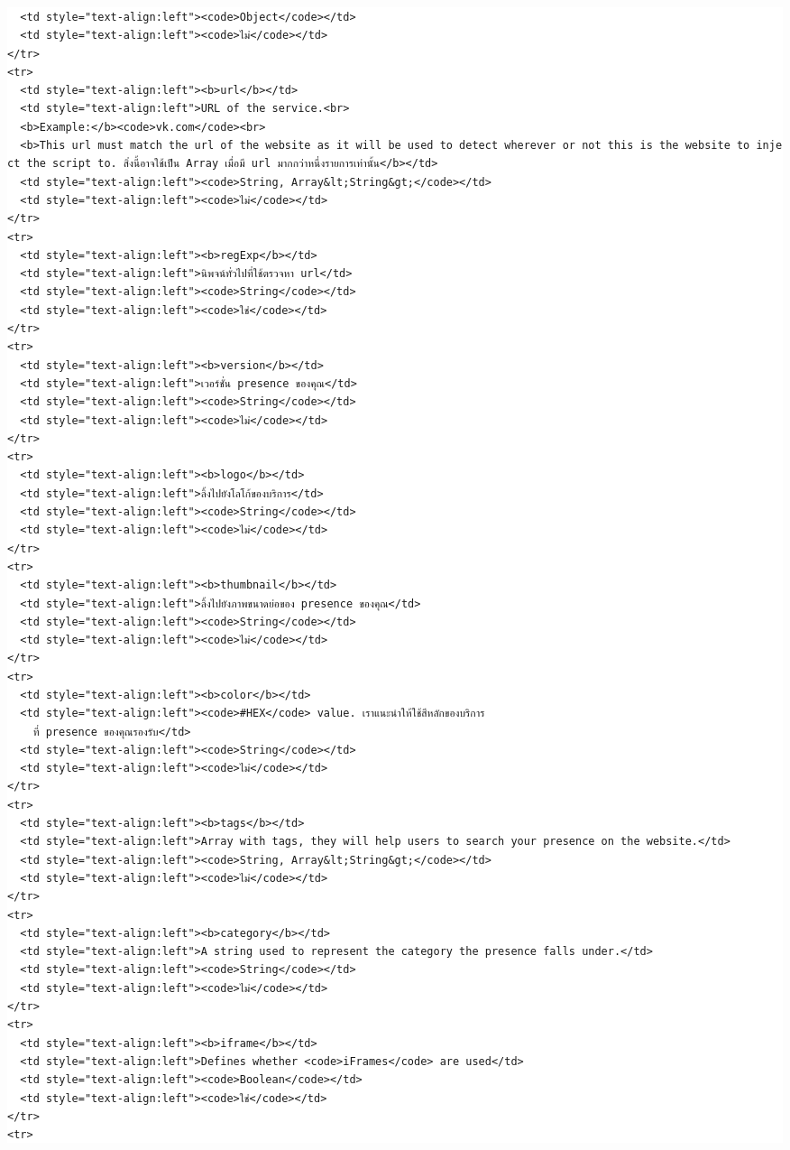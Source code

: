       <td style="text-align:left"><code>Object</code></td>
      <td style="text-align:left"><code>ไม่</code></td>
    </tr>
    <tr>
      <td style="text-align:left"><b>url</b></td>
      <td style="text-align:left">URL of the service.<br>
      <b>Example:</b><code>vk.com</code><br>
      <b>This url must match the url of the website as it will be used to detect wherever or not this is the website to inject the script to. สิ่งนี้อาจใช้เป็น Array เมื่อมี url มากกว่าหนึ่งรายการเท่านั้น</b></td>
      <td style="text-align:left"><code>String, Array&lt;String&gt;</code></td>
      <td style="text-align:left"><code>ไม่</code></td>
    </tr>
    <tr>
      <td style="text-align:left"><b>regExp</b></td>
      <td style="text-align:left">นิพจน์ทั่วไปที่ใช้ตรวจหา url</td>
      <td style="text-align:left"><code>String</code></td>
      <td style="text-align:left"><code>ใช่</code></td>
    </tr>
    <tr>
      <td style="text-align:left"><b>version</b></td>
      <td style="text-align:left">เวอร์ชั่น presence ของคุณ</td>
      <td style="text-align:left"><code>String</code></td>
      <td style="text-align:left"><code>ไม่</code></td>
    </tr>
    <tr>
      <td style="text-align:left"><b>logo</b></td>
      <td style="text-align:left">ลิ้งไปยังโลโก้ของบริการ</td>
      <td style="text-align:left"><code>String</code></td>
      <td style="text-align:left"><code>ไม่</code></td>
    </tr>
    <tr>
      <td style="text-align:left"><b>thumbnail</b></td>
      <td style="text-align:left">ลิ้งไปยังภาพขนาดย่อของ presence ของคุณ</td>
      <td style="text-align:left"><code>String</code></td>
      <td style="text-align:left"><code>ไม่</code></td>
    </tr>
    <tr>
      <td style="text-align:left"><b>color</b></td>
      <td style="text-align:left"><code>#HEX</code> value. เราแนะนำให้ใช้สีหลักของบริการ
        ที่ presence ของคุณรองรับ</td>
      <td style="text-align:left"><code>String</code></td>
      <td style="text-align:left"><code>ไม่</code></td>
    </tr>
    <tr>
      <td style="text-align:left"><b>tags</b></td>
      <td style="text-align:left">Array with tags, they will help users to search your presence on the website.</td>
      <td style="text-align:left"><code>String, Array&lt;String&gt;</code></td>
      <td style="text-align:left"><code>ไม่</code></td>
    </tr>
    <tr>
      <td style="text-align:left"><b>category</b></td>
      <td style="text-align:left">A string used to represent the category the presence falls under.</td>
      <td style="text-align:left"><code>String</code></td>
      <td style="text-align:left"><code>ไม่</code></td>
    </tr>
    <tr>
      <td style="text-align:left"><b>iframe</b></td>
      <td style="text-align:left">Defines whether <code>iFrames</code> are used</td>
      <td style="text-align:left"><code>Boolean</code></td>
      <td style="text-align:left"><code>ใช่</code></td>
    </tr>
    <tr>